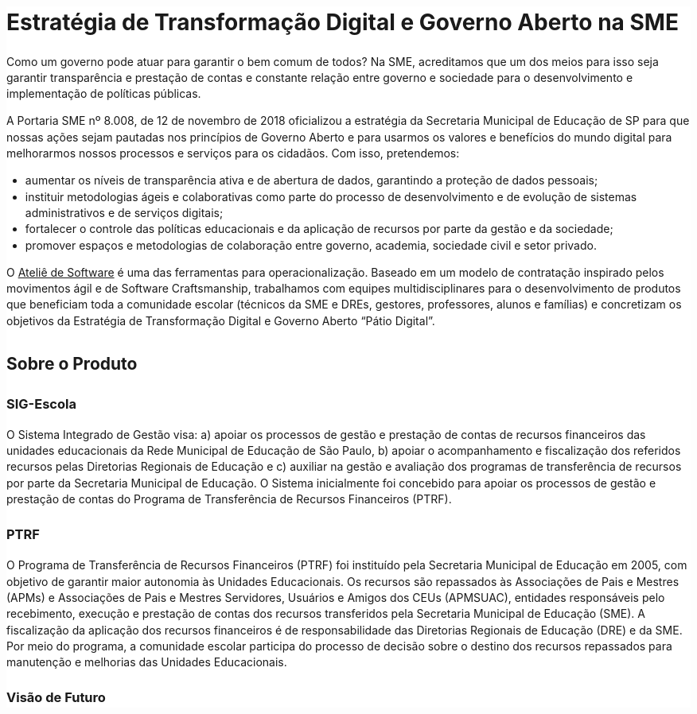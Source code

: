 # Estratégia de Transformação Digital e Governo Aberto na SME

Como um governo pode atuar para garantir o bem comum de todos? Na SME, acreditamos que um dos meios para isso seja garantir transparência e prestação de contas e constante relação entre governo e sociedade para o desenvolvimento e implementação de políticas públicas. 

A Portaria SME nº 8.008, de 12 de novembro de 2018 oficializou a estratégia da Secretaria Municipal de Educação de SP para que nossas ações sejam pautadas nos princípios de Governo Aberto e para usarmos os valores e benefícios do mundo digital para melhorarmos nossos processos e serviços para os cidadãos. 
Com isso, pretendemos: 
- aumentar os níveis de transparência ativa e de abertura de dados, garantindo a proteção de dados pessoais; 
- instituir metodologias ágeis e colaborativas como parte do processo de desenvolvimento e de evolução de sistemas administrativos e de serviços digitais; 
- fortalecer o controle das políticas educacionais e da aplicação de recursos por parte da gestão e da sociedade; 
- promover espaços e metodologias de colaboração entre governo, academia, sociedade civil e setor privado. 

O [Ateliê de Software](http://forum.govit.prefeitura.sp.gov.br/uploads/default/original/1X/c88a4715eb3f9fc3ceb882c1f6afe9e308805a17.pdf) é uma das ferramentas para operacionalização. Baseado em um modelo de contratação inspirado pelos movimentos ágil e de Software Craftsmanship, trabalhamos com equipes multidisciplinares para o desenvolvimento de produtos que beneficiam toda a comunidade escolar (técnicos da SME e DREs, gestores, professores, alunos e famílias) e concretizam os objetivos da Estratégia de Transformação Digital e Governo Aberto “Pátio Digital”.
 
## Sobre o Produto

### SIG-Escola
O Sistema Integrado de Gestão visa: a) apoiar os processos de gestão e prestação de contas de recursos financeiros das unidades educacionais da Rede Municipal de Educação de São Paulo, b) apoiar o acompanhamento e fiscalização dos referidos recursos pelas Diretorias Regionais de Educação e c) auxiliar na gestão e avaliação dos programas de transferência de recursos por parte da Secretaria Municipal de Educação. O Sistema inicialmente foi concebido para apoiar os processos de gestão e prestação de contas do Programa de Transferência de Recursos Financeiros (PTRF).

### PTRF
O Programa de Transferência de Recursos Financeiros (PTRF) foi instituído pela Secretaria Municipal de Educação em 2005, com objetivo de garantir maior autonomia às Unidades Educacionais. Os recursos são repassados às Associações de Pais e Mestres (APMs) e Associações de Pais e Mestres Servidores, Usuários e Amigos dos CEUs (APMSUAC), entidades responsáveis pelo recebimento, execução e prestação de contas dos recursos transferidos pela Secretaria Municipal de Educação (SME). A fiscalização da aplicação dos recursos financeiros é de responsabilidade das Diretorias Regionais de Educação (DRE) e da SME. Por meio do programa, a comunidade escolar participa do processo de decisão sobre o destino dos recursos repassados para manutenção e melhorias das Unidades Educacionais.

### Visão de Futuro
